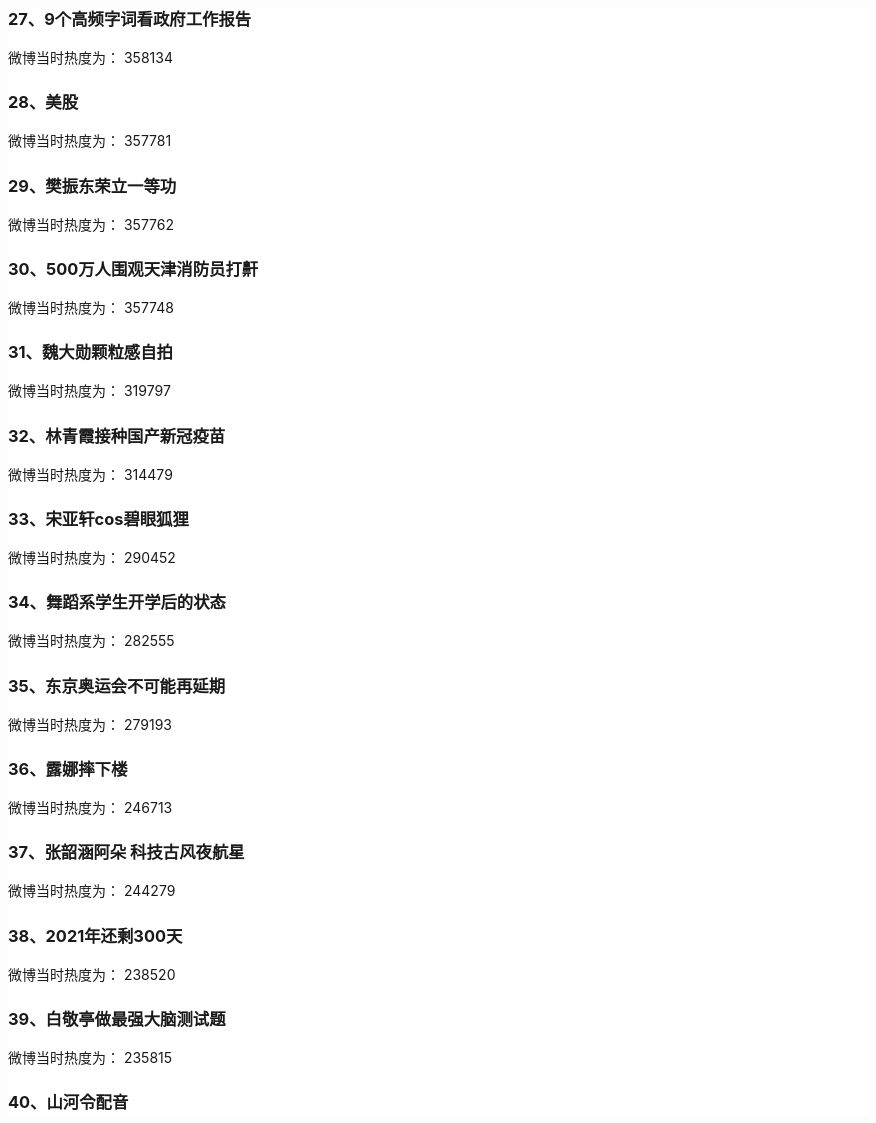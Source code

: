 ### 27、9个高频字词看政府工作报告

微博当时热度为： 358134

### 28、美股

微博当时热度为： 357781

### 29、樊振东荣立一等功

微博当时热度为： 357762

### 30、500万人围观天津消防员打鼾

微博当时热度为： 357748

### 31、魏大勋颗粒感自拍

微博当时热度为： 319797

### 32、林青霞接种国产新冠疫苗

微博当时热度为： 314479

### 33、宋亚轩cos碧眼狐狸

微博当时热度为： 290452

### 34、舞蹈系学生开学后的状态

微博当时热度为： 282555

### 35、东京奥运会不可能再延期

微博当时热度为： 279193

### 36、露娜摔下楼

微博当时热度为： 246713

### 37、张韶涵阿朵 科技古风夜航星

微博当时热度为： 244279

### 38、2021年还剩300天

微博当时热度为： 238520

### 39、白敬亭做最强大脑测试题

微博当时热度为： 235815

### 40、山河令配音
